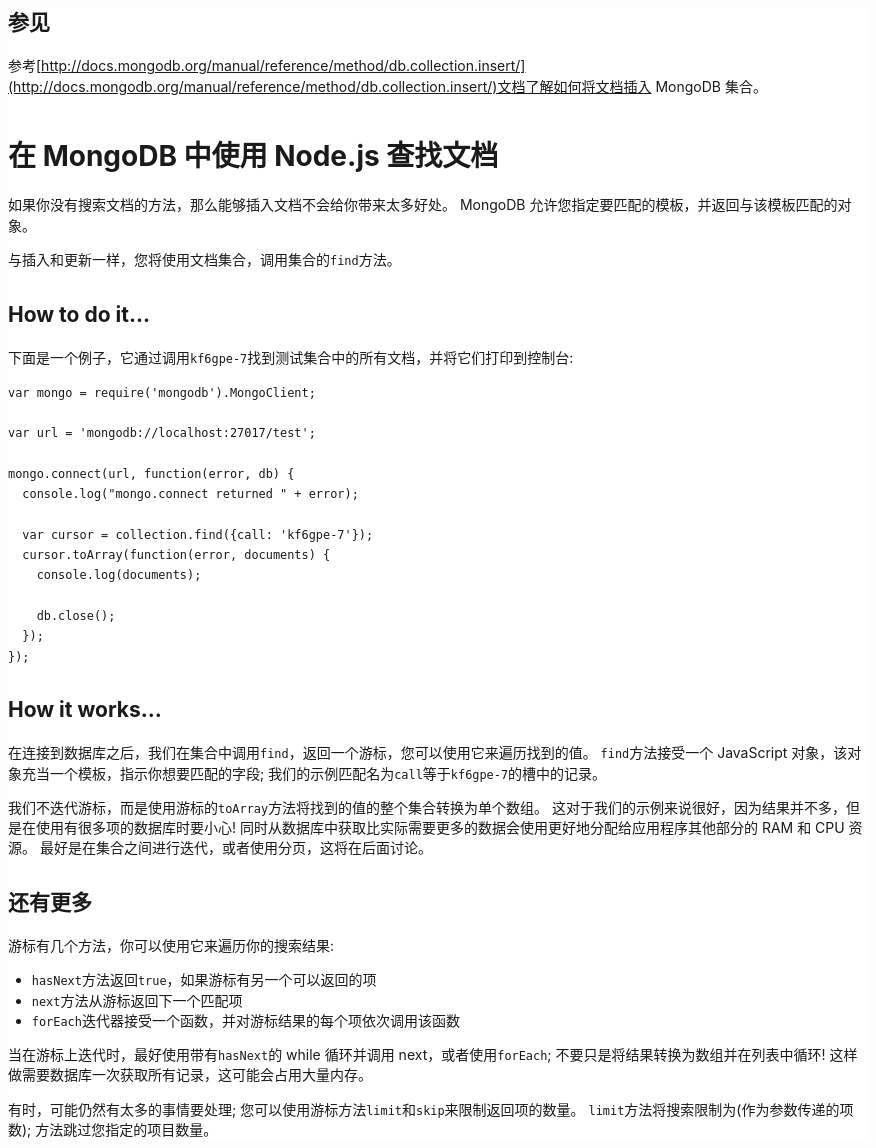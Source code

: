 ## 参见

参考[http://docs.mongodb.org/manual/reference/method/db.collection.insert/](http://docs.mongodb.org/manual/reference/method/db.collection.insert/)文档了解如何将文档插入 MongoDB 集合。

# 在 MongoDB 中使用 Node.js 查找文档

如果你没有搜索文档的方法，那么能够插入文档不会给你带来太多好处。 MongoDB 允许您指定要匹配的模板，并返回与该模板匹配的对象。

与插入和更新一样，您将使用文档集合，调用集合的`find`方法。

## How to do it…

下面是一个例子，它通过调用`kf6gpe-7`找到测试集合中的所有文档，并将它们打印到控制台:

```
var mongo = require('mongodb').MongoClient;

var url = 'mongodb://localhost:27017/test';

mongo.connect(url, function(error, db) {
  console.log("mongo.connect returned " + error);

  var cursor = collection.find({call: 'kf6gpe-7'});
  cursor.toArray(function(error, documents) {
    console.log(documents);

    db.close();
  });
});
```

## How it works…

在连接到数据库之后，我们在集合中调用`find`，返回一个游标，您可以使用它来遍历找到的值。 `find`方法接受一个 JavaScript 对象，该对象充当一个模板，指示你想要匹配的字段; 我们的示例匹配名为`call`等于`kf6gpe-7`的槽中的记录。

我们不迭代游标，而是使用游标的`toArray`方法将找到的值的整个集合转换为单个数组。 这对于我们的示例来说很好，因为结果并不多，但是在使用有很多项的数据库时要小心! 同时从数据库中获取比实际需要更多的数据会使用更好地分配给应用程序其他部分的 RAM 和 CPU 资源。 最好是在集合之间进行迭代，或者使用分页，这将在后面讨论。

## 还有更多

游标有几个方法，你可以使用它来遍历你的搜索结果:

*   `hasNext`方法返回`true`，如果游标有另一个可以返回的项
*   `next`方法从游标返回下一个匹配项
*   `forEach`迭代器接受一个函数，并对游标结果的每个项依次调用该函数

当在游标上迭代时，最好使用带有`hasNext`的 while 循环并调用 next，或者使用`forEach`; 不要只是将结果转换为数组并在列表中循环! 这样做需要数据库一次获取所有记录，这可能会占用大量内存。

有时，可能仍然有太多的事情要处理; 您可以使用游标方法`limit`和`skip`来限制返回项的数量。 `limit`方法将搜索限制为(作为参数传递的项数); 方法跳过您指定的项目数量。
